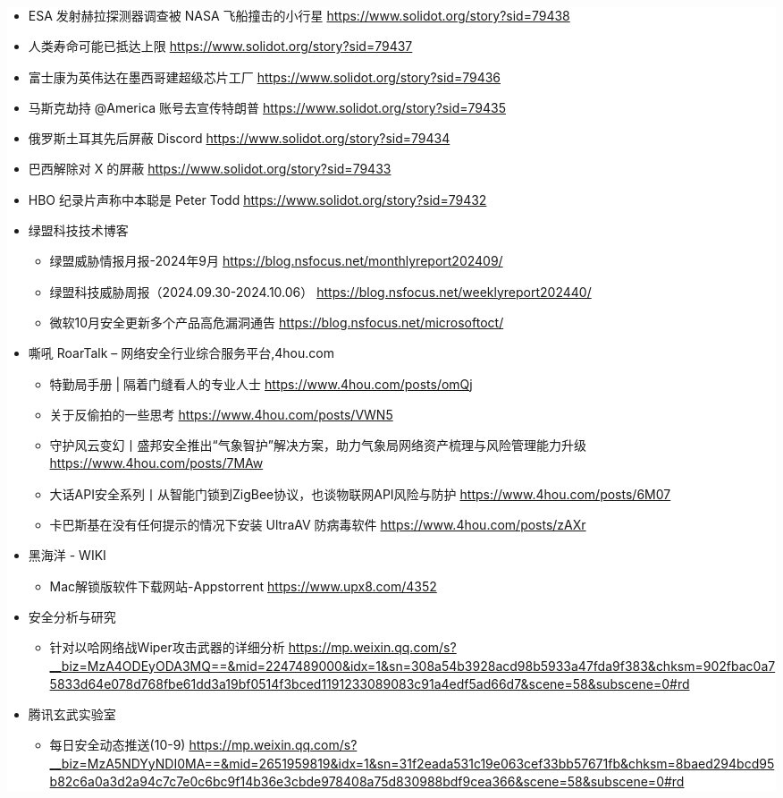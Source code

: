   - ESA 发射赫拉探测器调查被 NASA 飞船撞击的小行星
https://www.solidot.org/story?sid=79438

  - 人类寿命可能已抵达上限
https://www.solidot.org/story?sid=79437

  - 富士康为英伟达在墨西哥建超级芯片工厂
https://www.solidot.org/story?sid=79436

  - 马斯克劫持 @America 账号去宣传特朗普
https://www.solidot.org/story?sid=79435

  - 俄罗斯土耳其先后屏蔽 Discord
https://www.solidot.org/story?sid=79434

  - 巴西解除对 X 的屏蔽
https://www.solidot.org/story?sid=79433

  - HBO 纪录片声称中本聪是 Peter Todd
https://www.solidot.org/story?sid=79432

- 绿盟科技技术博客
  - 绿盟威胁情报月报-2024年9月
https://blog.nsfocus.net/monthlyreport202409/

  - 绿盟科技威胁周报（2024.09.30-2024.10.06）
https://blog.nsfocus.net/weeklyreport202440/

  - 微软10月安全更新多个产品高危漏洞通告
https://blog.nsfocus.net/microsoftoct/

- 嘶吼 RoarTalk – 网络安全行业综合服务平台,4hou.com
  - 特勤局手册 | 隔着门缝看人的专业人士
https://www.4hou.com/posts/omQj

  - 关于反偷拍的一些思考
https://www.4hou.com/posts/VWN5

  - 守护风云变幻丨盛邦安全推出“气象智护”解决方案，助力气象局网络资产梳理与风险管理能力升级
https://www.4hou.com/posts/7MAw

  - 大话API安全系列丨从智能门锁到ZigBee协议，也谈物联网API风险与防护
https://www.4hou.com/posts/6M07

  - 卡巴斯基在没有任何提示的情况下安装 UltraAV 防病毒软件
https://www.4hou.com/posts/zAXr

- 黑海洋 - WIKI
  - Mac解锁版软件下载网站-Appstorrent
https://www.upx8.com/4352

- 安全分析与研究
  - 针对以哈网络战Wiper攻击武器的详细分析
https://mp.weixin.qq.com/s?__biz=MzA4ODEyODA3MQ==&mid=2247489000&idx=1&sn=308a54b3928acd98b5933a47fda9f383&chksm=902fbac0a75833d64e078d768fbe61dd3a19bf0514f3bced1191233089083c91a4edf5ad66d7&scene=58&subscene=0#rd

- 腾讯玄武实验室
  - 每日安全动态推送(10-9)
https://mp.weixin.qq.com/s?__biz=MzA5NDYyNDI0MA==&mid=2651959819&idx=1&sn=31f2eada531c19e063cef33bb57671fb&chksm=8baed294bcd95b82c6a0a3d2a94c7c7e0c6bc9f14b36e3cbde978408a75d830988bdf9cea366&scene=58&subscene=0#rd
